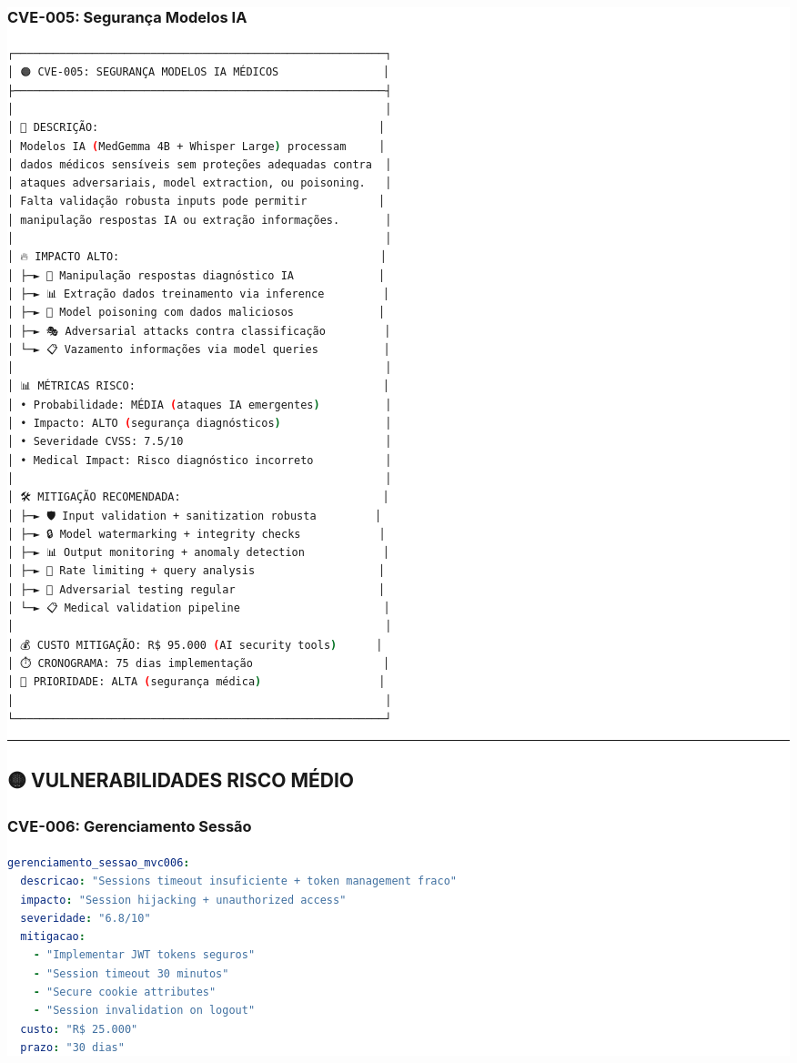 ### **CVE-005: Segurança Modelos IA**

```sh
┌─────────────────────────────────────────────────────────┐
│ 🟠 CVE-005: SEGURANÇA MODELOS IA MÉDICOS                │
├─────────────────────────────────────────────────────────┤
│                                                         │
│ 🎯 DESCRIÇÃO:                                           │
│ Modelos IA (MedGemma 4B + Whisper Large) processam     │
│ dados médicos sensíveis sem proteções adequadas contra  │
│ ataques adversariais, model extraction, ou poisoning.   │
│ Falta validação robusta inputs pode permitir           │
│ manipulação respostas IA ou extração informações.       │
│                                                         │
│ 🔥 IMPACTO ALTO:                                        │
│ ├─► 🤖 Manipulação respostas diagnóstico IA             │
│ ├─► 📊 Extração dados treinamento via inference         │
│ ├─► 💉 Model poisoning com dados maliciosos             │
│ ├─► 🎭 Adversarial attacks contra classificação         │
│ └─► 📋 Vazamento informações via model queries          │
│                                                         │
│ 📊 MÉTRICAS RISCO:                                      │
│ • Probabilidade: MÉDIA (ataques IA emergentes)          │
│ • Impacto: ALTO (segurança diagnósticos)                │
│ • Severidade CVSS: 7.5/10                               │
│ • Medical Impact: Risco diagnóstico incorreto           │
│                                                         │
│ 🛠️ MITIGAÇÃO RECOMENDADA:                               │
│ ├─► 🛡️ Input validation + sanitization robusta         │
│ ├─► 🔒 Model watermarking + integrity checks            │
│ ├─► 📊 Output monitoring + anomaly detection            │
│ ├─► 🎯 Rate limiting + query analysis                   │
│ ├─► 🧪 Adversarial testing regular                      │
│ └─► 📋 Medical validation pipeline                      │
│                                                         │
│ 💰 CUSTO MITIGAÇÃO: R$ 95.000 (AI security tools)      │
│ ⏱️ CRONOGRAMA: 75 dias implementação                    │
│ 🎯 PRIORIDADE: ALTA (segurança médica)                  │
│                                                         │
└─────────────────────────────────────────────────────────┘
```

---

## 🟡 VULNERABILIDADES RISCO MÉDIO

### **CVE-006: Gerenciamento Sessão**

```yaml
gerenciamento_sessao_mvc006:
  descricao: "Sessions timeout insuficiente + token management fraco"
  impacto: "Session hijacking + unauthorized access"
  severidade: "6.8/10"
  mitigacao:
    - "Implementar JWT tokens seguros"
    - "Session timeout 30 minutos"
    - "Secure cookie attributes"
    - "Session invalidation on logout"
  custo: "R$ 25.000"
  prazo: "30 dias"
```
